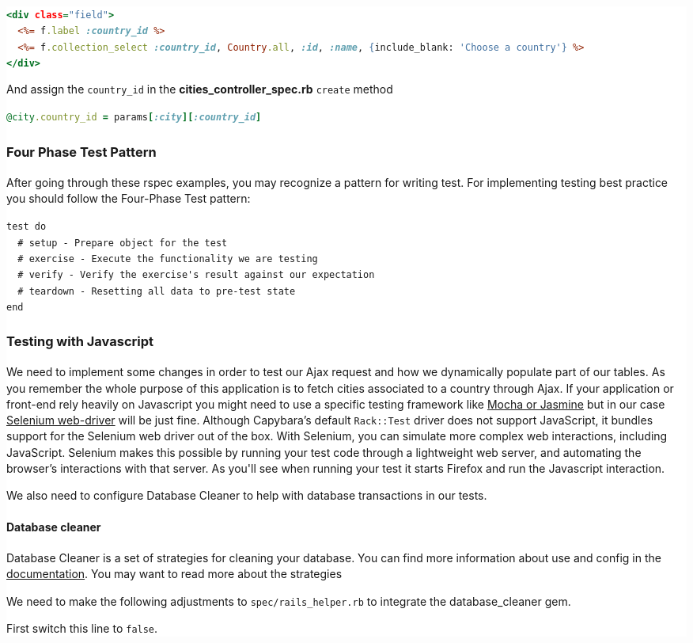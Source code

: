 ```rhtml
<div class="field">
  <%= f.label :country_id %>
  <%= f.collection_select :country_id, Country.all, :id, :name, {include_blank: 'Choose a country'} %>
</div>
```

And assign the `country_id` in the **cities_controller_spec.rb** `create` method

```ruby
@city.country_id = params[:city][:country_id]
```

### Four Phase Test Pattern

After going through these rspec examples, you may recognize a pattern for writing test. For implementing testing best practice you should follow the Four-Phase Test pattern:

```
test do
  # setup - Prepare object for the test
  # exercise - Execute the functionality we are testing  
  # verify - Verify the exercise's result against our expectation  
  # teardown - Resetting all data to pre-test state
end
```

### Testing with Javascript

We need to implement some changes in order to test our Ajax request and how we dynamically populate part of our tables. As you remember the whole purpose of this application is to fetch cities associated to a country through Ajax.
If your application or front-end rely heavily on Javascript you might need to use a specific testing framework like [Mocha or Jasmine](http://thejsguy.com/2015/01/12/jasmine-vs-mocha-chai-and-sinon.html) but in our case [Selenium web-driver](http://www.rubydoc.info/github/jnicklas/capybara/master#Selenium) will be just fine.
Although Capybara’s default `Rack::Test` driver does not support JavaScript, it bundles support for the Selenium web driver out of the box. With Selenium, you can simulate more complex web interactions, including JavaScript. Selenium makes this possible by running your test code through a lightweight web server, and automating the browser’s interactions with that server.
As you'll see when running your test it starts Firefox and run the Javascript interaction.

We also need to configure Database Cleaner to help with database transactions in our tests.

#### Database cleaner

Database Cleaner is a set of strategies for cleaning your database. You can find more information about use and config in the [documentation](https://github.com/DatabaseCleaner/database_cleaner).
You may want to read more about the strategies

We need to make the following adjustments to `spec/rails_helper.rb` to integrate the database_cleaner gem.

First switch this line to `false`.
